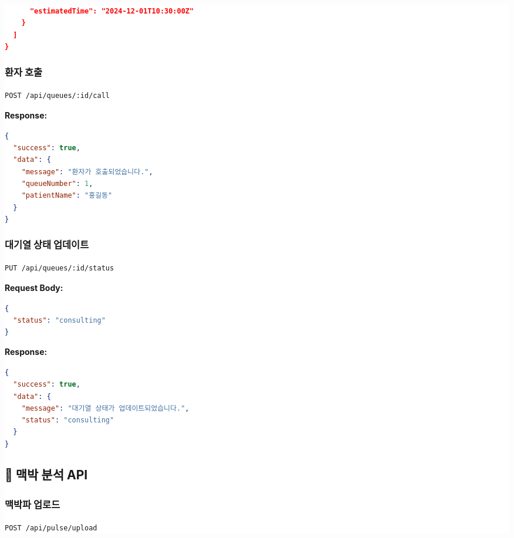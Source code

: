 ```json
      "estimatedTime": "2024-12-01T10:30:00Z"
    }
  ]
}
```

### 환자 호출

```http
POST /api/queues/:id/call
```

**Response:**
```json
{
  "success": true,
  "data": {
    "message": "환자가 호출되었습니다.",
    "queueNumber": 1,
    "patientName": "홍길동"
  }
}
```

### 대기열 상태 업데이트

```http
PUT /api/queues/:id/status
```

**Request Body:**
```json
{
  "status": "consulting"
}
```

**Response:**
```json
{
  "success": true,
  "data": {
    "message": "대기열 상태가 업데이트되었습니다.",
    "status": "consulting"
  }
}
```

## 💓 맥박 분석 API

### 맥박파 업로드

```http
POST /api/pulse/upload
```
